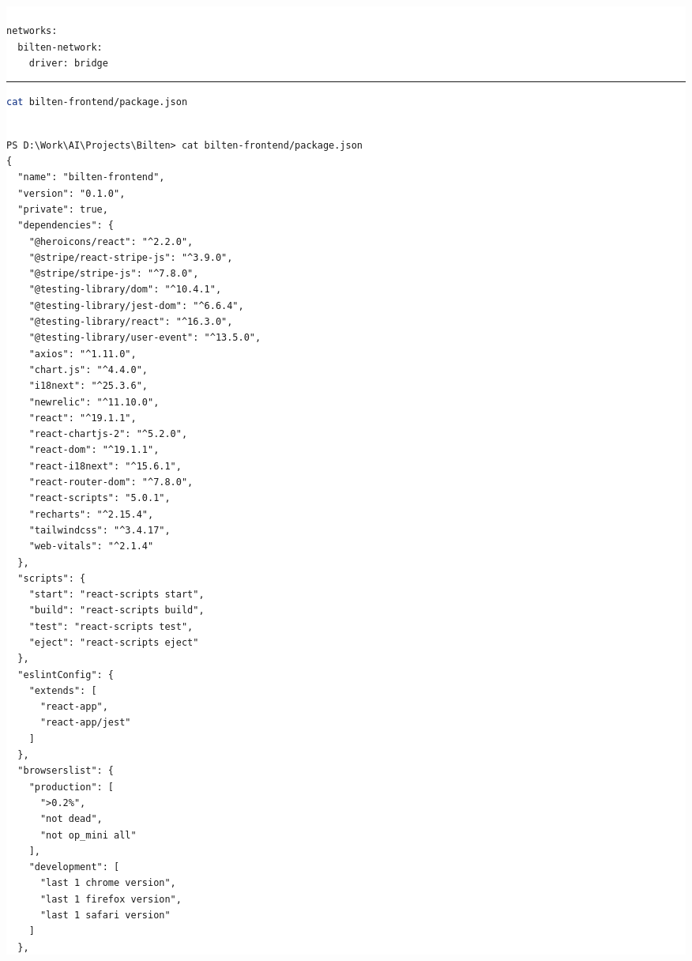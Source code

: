 ```

networks:
  bilten-network:
    driver: bridge
```

---

```bash
cat bilten-frontend/package.json
```

```

PS D:\Work\AI\Projects\Bilten> cat bilten-frontend/package.json
{
  "name": "bilten-frontend",
  "version": "0.1.0",
  "private": true,
  "dependencies": {
    "@heroicons/react": "^2.2.0",
    "@stripe/react-stripe-js": "^3.9.0",
    "@stripe/stripe-js": "^7.8.0",
    "@testing-library/dom": "^10.4.1",
    "@testing-library/jest-dom": "^6.6.4",
    "@testing-library/react": "^16.3.0",
    "@testing-library/user-event": "^13.5.0",
    "axios": "^1.11.0",
    "chart.js": "^4.4.0",
    "i18next": "^25.3.6",
    "newrelic": "^11.10.0",
    "react": "^19.1.1",
    "react-chartjs-2": "^5.2.0",
    "react-dom": "^19.1.1",
    "react-i18next": "^15.6.1",
    "react-router-dom": "^7.8.0",
    "react-scripts": "5.0.1",
    "recharts": "^2.15.4",
    "tailwindcss": "^3.4.17",
    "web-vitals": "^2.1.4"
  },
  "scripts": {
    "start": "react-scripts start",
    "build": "react-scripts build",
    "test": "react-scripts test",
    "eject": "react-scripts eject"
  },
  "eslintConfig": {
    "extends": [
      "react-app",
      "react-app/jest"
    ]
  },
  "browserslist": {
    "production": [
      ">0.2%",
      "not dead",
      "not op_mini all"
    ],
    "development": [
      "last 1 chrome version",
      "last 1 firefox version",
      "last 1 safari version"
    ]
  },
```